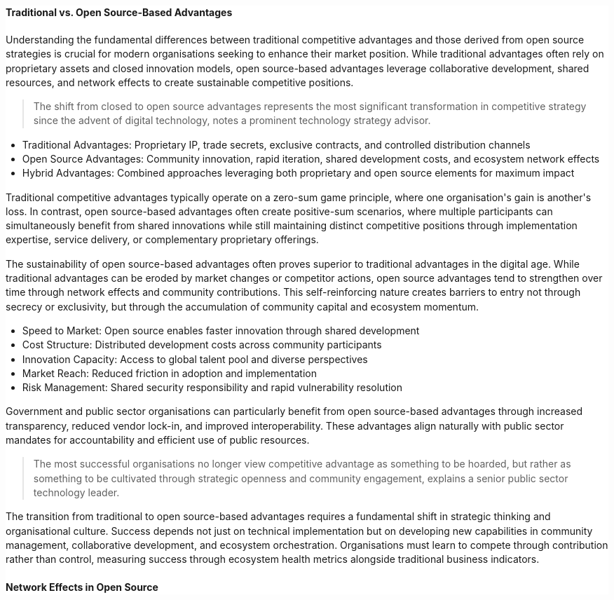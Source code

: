 #### <a id="traditional-vs-open-source-based-advantages"></a>Traditional vs. Open Source-Based Advantages

Understanding the fundamental differences between traditional competitive advantages and those derived from open source strategies is crucial for modern organisations seeking to enhance their market position. While traditional advantages often rely on proprietary assets and closed innovation models, open source-based advantages leverage collaborative development, shared resources, and network effects to create sustainable competitive positions.

> The shift from closed to open source advantages represents the most significant transformation in competitive strategy since the advent of digital technology, notes a prominent technology strategy advisor.

- Traditional Advantages: Proprietary IP, trade secrets, exclusive contracts, and controlled distribution channels
- Open Source Advantages: Community innovation, rapid iteration, shared development costs, and ecosystem network effects
- Hybrid Advantages: Combined approaches leveraging both proprietary and open source elements for maximum impact

Traditional competitive advantages typically operate on a zero-sum game principle, where one organisation's gain is another's loss. In contrast, open source-based advantages often create positive-sum scenarios, where multiple participants can simultaneously benefit from shared innovations while still maintaining distinct competitive positions through implementation expertise, service delivery, or complementary proprietary offerings.

The sustainability of open source-based advantages often proves superior to traditional advantages in the digital age. While traditional advantages can be eroded by market changes or competitor actions, open source advantages tend to strengthen over time through network effects and community contributions. This self-reinforcing nature creates barriers to entry not through secrecy or exclusivity, but through the accumulation of community capital and ecosystem momentum.

- Speed to Market: Open source enables faster innovation through shared development
- Cost Structure: Distributed development costs across community participants
- Innovation Capacity: Access to global talent pool and diverse perspectives
- Market Reach: Reduced friction in adoption and implementation
- Risk Management: Shared security responsibility and rapid vulnerability resolution

Government and public sector organisations can particularly benefit from open source-based advantages through increased transparency, reduced vendor lock-in, and improved interoperability. These advantages align naturally with public sector mandates for accountability and efficient use of public resources.

> The most successful organisations no longer view competitive advantage as something to be hoarded, but rather as something to be cultivated through strategic openness and community engagement, explains a senior public sector technology leader.

The transition from traditional to open source-based advantages requires a fundamental shift in strategic thinking and organisational culture. Success depends not just on technical implementation but on developing new capabilities in community management, collaborative development, and ecosystem orchestration. Organisations must learn to compete through contribution rather than control, measuring success through ecosystem health metrics alongside traditional business indicators.



#### <a id="network-effects-in-open-source"></a>Network Effects in Open Source
